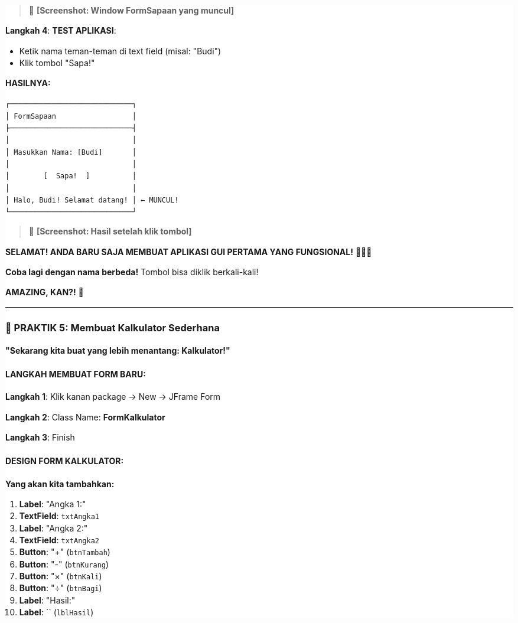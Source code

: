 > 📸 **[Screenshot: Window FormSapaan yang muncul]**

**Langkah 4**: **TEST APLIKASI**:
- Ketik nama teman-teman di text field (misal: "Budi")
- Klik tombol "Sapa!"

**HASILNYA:**

```
┌─────────────────────────────┐
│ FormSapaan                  │
├─────────────────────────────┤
│                             │
│ Masukkan Nama: [Budi]       │
│                             │
│        [  Sapa!  ]          │
│                             │
│ Halo, Budi! Selamat datang! │ ← MUNCUL!
└─────────────────────────────┘
```

> 📸 **[Screenshot: Hasil setelah klik tombol]**

**SELAMAT! ANDA BARU SAJA MEMBUAT APLIKASI GUI PERTAMA YANG FUNGSIONAL!** 🎊🎉🥳

**Coba lagi dengan nama berbeda!** Tombol bisa diklik berkali-kali!

**AMAZING, KAN?!** 🌟

---

### 📝 PRAKTIK 5: Membuat Kalkulator Sederhana

**"Sekarang kita buat yang lebih menantang: Kalkulator!"**

#### LANGKAH MEMBUAT FORM BARU:

**Langkah 1**: Klik kanan package → New → JFrame Form

**Langkah 2**: Class Name: **FormKalkulator**

**Langkah 3**: Finish

#### DESIGN FORM KALKULATOR:

**Yang akan kita tambahkan:**

1. **Label**: "Angka 1:"
2. **TextField**: `txtAngka1`
3. **Label**: "Angka 2:"
4. **TextField**: `txtAngka2`
5. **Button**: "+" (`btnTambah`)
6. **Button**: "-" (`btnKurang`)
7. **Button**: "×" (`btnKali`)
8. **Button**: "÷" (`btnBagi`)
9. **Label**: "Hasil:" 
10. **Label**: `` (`lblHasil`)
